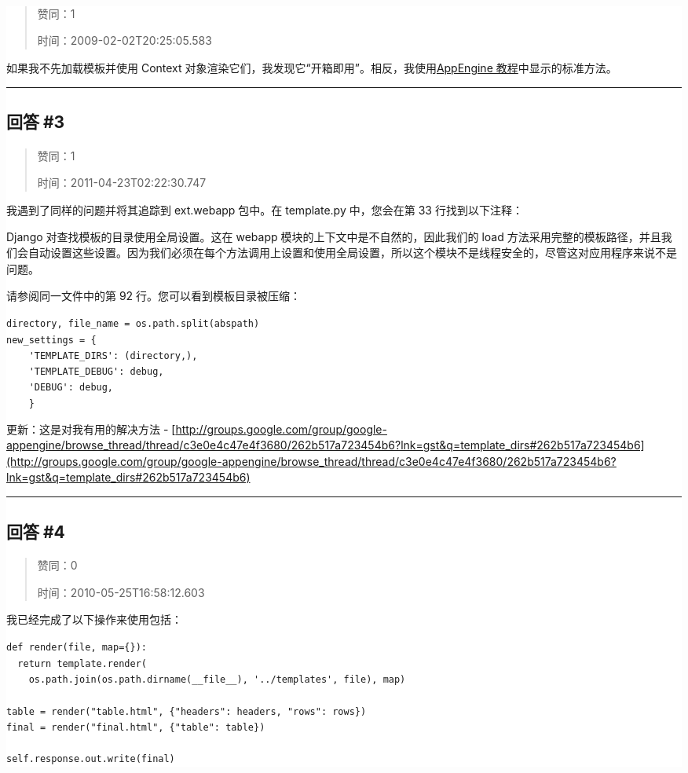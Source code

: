 > 赞同：1
> 
> 时间：2009-02-02T20:25:05.583

如果我不先加载模板并使用 Context 对象渲染它们，我发现它“开箱即用”。相反，我使用[AppEngine 教程](http://code.google.com/appengine/docs/python/gettingstarted/templates.html)中显示的标准方法。

* * *

## 回答 #3

> 赞同：1
> 
> 时间：2011-04-23T02:22:30.747

我遇到了同样的问题并将其追踪到 ext.webapp 包中。在 template.py 中，您会在第 33 行找到以下注释：

Django 对查找模板的目录使用全局设置。这在 webapp 模块的上下文中是不自然的，因此我们的 load 方法采用完整的模板路径，并且我们会自动设置这些设置。因为我们必须在每个方法调用上设置和使用全局设置，所以这个模块不是线程安全的，尽管这对应用程序来说不是问题。

请参阅同一文件中的第 92 行。您可以看到模板目录被压缩：

```
directory, file_name = os.path.split(abspath)
new_settings = {
    'TEMPLATE_DIRS': (directory,),
    'TEMPLATE_DEBUG': debug,
    'DEBUG': debug,
    } 
```

更新：这是对我有用的解决方法 - [http://groups.google.com/group/google-appengine/browse_thread/thread/c3e0e4c47e4f3680/262b517a723454b6?lnk=gst&q=template_dirs#262b517a723454b6](http://groups.google.com/group/google-appengine/browse_thread/thread/c3e0e4c47e4f3680/262b517a723454b6?lnk=gst&q=template_dirs#262b517a723454b6)

* * *

## 回答 #4

> 赞同：0
> 
> 时间：2010-05-25T16:58:12.603

我已经完成了以下操作来使用包括：

```
def render(file, map={}):
  return template.render(
    os.path.join(os.path.dirname(__file__), '../templates', file), map)  

table = render("table.html", {"headers": headers, "rows": rows})   
final = render("final.html", {"table": table})

self.response.out.write(final) 
```
